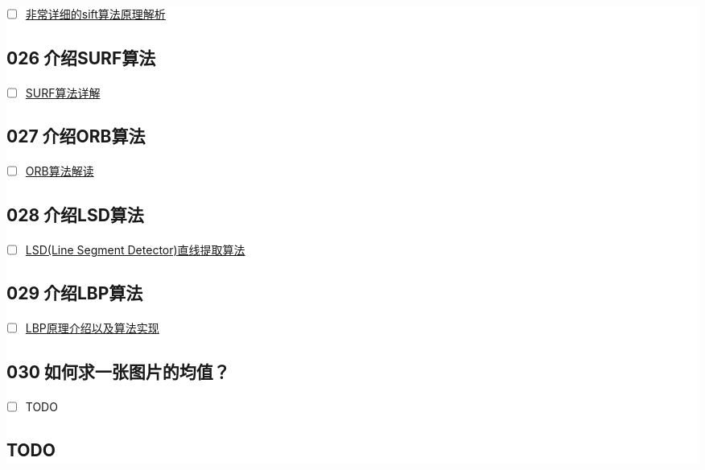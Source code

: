- [ ] [非常详细的sift算法原理解析](https://blog.csdn.net/u010440456/article/details/81483145)

## 026 介绍SURF算法

- [ ] [SURF算法详解](https://www.cnblogs.com/gfgwxw/p/9415218.html)

## 027 介绍ORB算法

- [ ] [ORB算法解读](https://blog.csdn.net/weixin_37697191/article/details/89090686)

## 028 介绍LSD算法

- [ ] [LSD(Line Segment Detector)直线提取算法](https://blog.csdn.net/chishuideyu/article/details/78081643)

## 029 介绍LBP算法

- [ ] [LBP原理介绍以及算法实现](https://blog.csdn.net/heli200482128/article/details/79204008)

## 030 如何求一张图片的均值？

- [ ] TODO

## TODO

